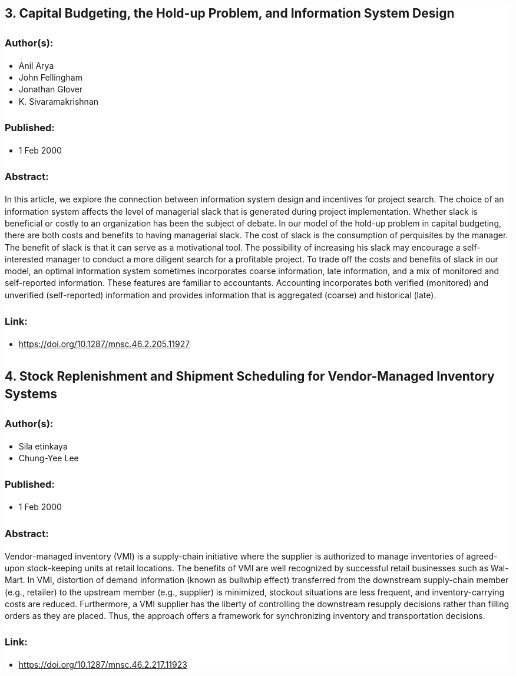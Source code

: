 ## 3. Capital Budgeting, the Hold-up Problem, and Information System Design
### Author(s):
- Anil Arya
- John Fellingham
- Jonathan Glover
- K. Sivaramakrishnan
### Published:
- 1 Feb 2000
### Abstract:
In this article, we explore the connection between information system design and incentives for project search. The choice of an information system affects the level of managerial slack that is generated during project implementation. Whether slack is beneficial or costly to an organization has been the subject of debate. In our model of the hold-up problem in capital budgeting, there are both costs and benefits to having managerial slack. The cost of slack is the consumption of perquisites by the manager. The benefit of slack is that it can serve as a motivational tool. The possibility of increasing his slack may encourage a self-interested manager to conduct a more diligent search for a profitable project. To trade off the costs and benefits of slack in our model, an optimal information system sometimes incorporates coarse information, late information, and a mix of monitored and self-reported information. These features are familiar to accountants. Accounting incorporates both verified (monitored) and unverified (self-reported) information and provides information that is aggregated (coarse) and historical (late).
### Link:
- https://doi.org/10.1287/mnsc.46.2.205.11927

## 4. Stock Replenishment and Shipment Scheduling for Vendor-Managed Inventory Systems
### Author(s):
- Sila etinkaya
- Chung-Yee Lee
### Published:
- 1 Feb 2000
### Abstract:
Vendor-managed inventory (VMI) is a supply-chain initiative where the supplier is authorized to manage inventories of agreed-upon stock-keeping units at retail locations. The benefits of VMI are well recognized by successful retail businesses such as Wal-Mart. In VMI, distortion of demand information (known as bullwhip effect) transferred from the downstream supply-chain member (e.g., retailer) to the upstream member (e.g., supplier) is minimized, stockout situations are less frequent, and inventory-carrying costs are reduced. Furthermore, a VMI supplier has the liberty of controlling the downstream resupply decisions rather than filling orders as they are placed. Thus, the approach offers a framework for synchronizing inventory and transportation decisions.
### Link:
- https://doi.org/10.1287/mnsc.46.2.217.11923
